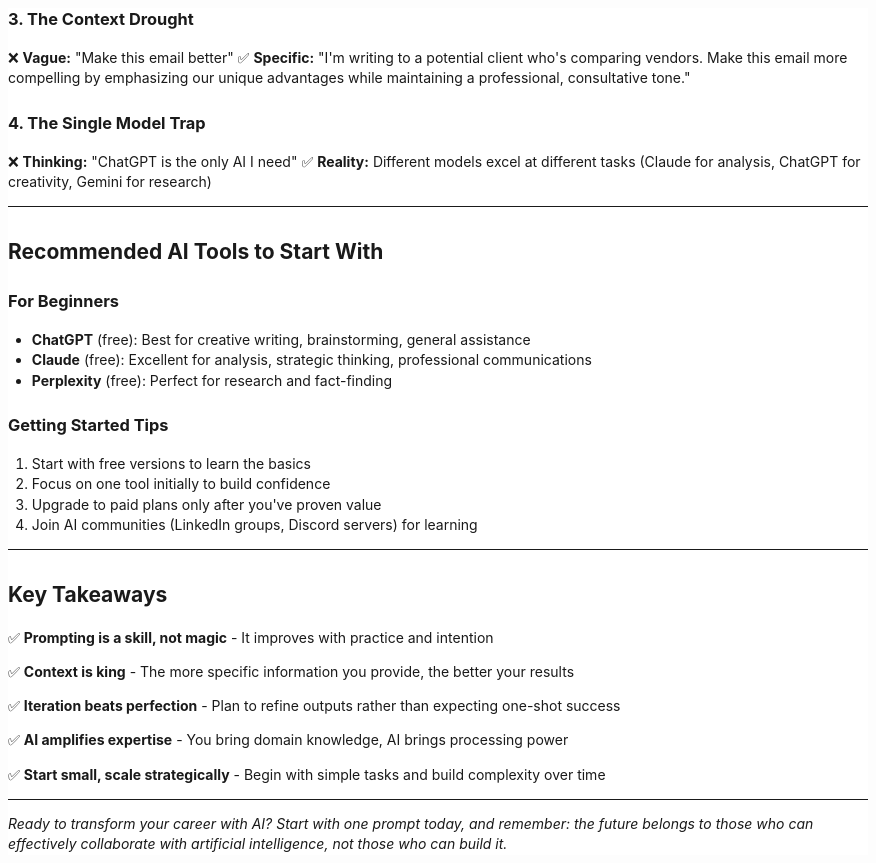 ### 3. The Context Drought
❌ **Vague:** "Make this email better"
✅ **Specific:** "I'm writing to a potential client who's comparing vendors. Make this email more compelling by emphasizing our unique advantages while maintaining a professional, consultative tone."

### 4. The Single Model Trap
❌ **Thinking:** "ChatGPT is the only AI I need"
✅ **Reality:** Different models excel at different tasks (Claude for analysis, ChatGPT for creativity, Gemini for research)

---

## Recommended AI Tools to Start With

### **For Beginners**
- **ChatGPT** (free): Best for creative writing, brainstorming, general assistance
- **Claude** (free): Excellent for analysis, strategic thinking, professional communications
- **Perplexity** (free): Perfect for research and fact-finding

### **Getting Started Tips**
1. Start with free versions to learn the basics
2. Focus on one tool initially to build confidence
3. Upgrade to paid plans only after you've proven value
4. Join AI communities (LinkedIn groups, Discord servers) for learning

---

## Key Takeaways

✅ **Prompting is a skill, not magic** - It improves with practice and intention

✅ **Context is king** - The more specific information you provide, the better your results

✅ **Iteration beats perfection** - Plan to refine outputs rather than expecting one-shot success

✅ **AI amplifies expertise** - You bring domain knowledge, AI brings processing power

✅ **Start small, scale strategically** - Begin with simple tasks and build complexity over time

---

*Ready to transform your career with AI? Start with one prompt today, and remember: the future belongs to those who can effectively collaborate with artificial intelligence, not those who can build it.*
